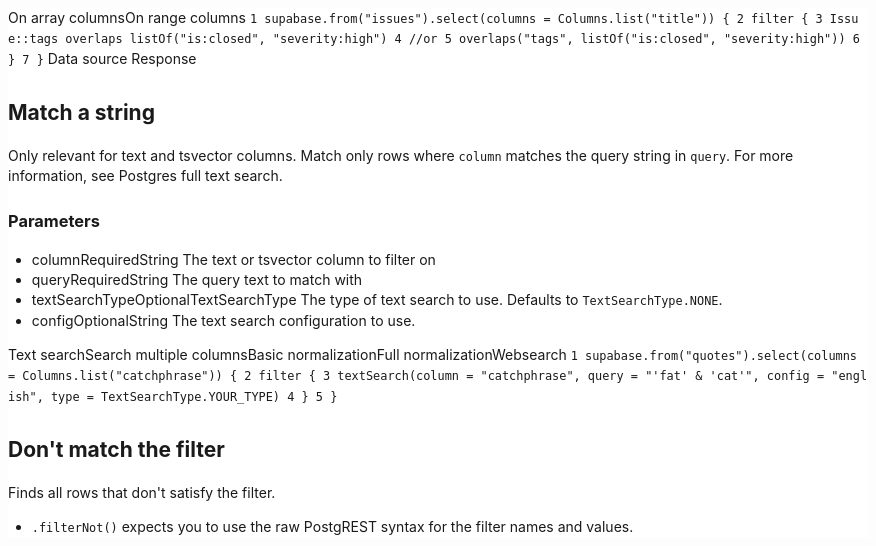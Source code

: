 
On array columnsOn range columns
`
1
supabase.from("issues").select(columns = Columns.list("title")) {
2
  filter {
3
    Issue::tags overlaps listOf("is:closed", "severity:high")
4
    //or
5
    overlaps("tags", listOf("is:closed", "severity:high"))
6
  }
7
}
`
Data source
Response
## Match a string
Only relevant for text and tsvector columns. Match only rows where `column` matches the query string in `query`.
For more information, see Postgres full text search.
### Parameters
  * columnRequiredString
The text or tsvector column to filter on
  * queryRequiredString
The query text to match with
  * textSearchTypeOptionalTextSearchType
The type of text search to use. Defaults to `TextSearchType.NONE`.
  * configOptionalString
The text search configuration to use.


Text searchSearch multiple columnsBasic normalizationFull normalizationWebsearch
`
1
supabase.from("quotes").select(columns = Columns.list("catchphrase")) {
2
  filter {
3
    textSearch(column = "catchphrase", query = "'fat' & 'cat'", config = "english", type = TextSearchType.YOUR_TYPE)
4
  }
5
}
`
## Don't match the filter
Finds all rows that don't satisfy the filter.
  * `.filterNot()` expects you to use the raw PostgREST syntax for the filter names and values.

